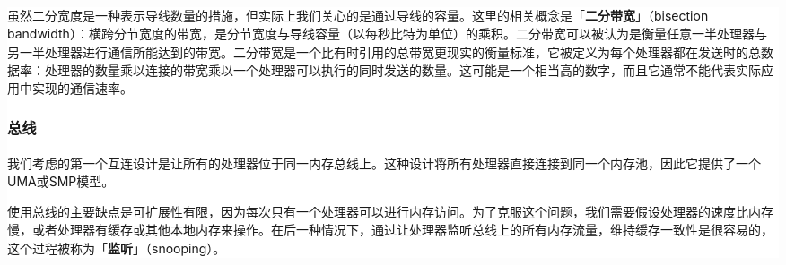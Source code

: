 虽然二分宽度是一种表示导线数量的措施，但实际上我们关心的是通过导线的容量。这里的相关概念是「**二分带宽**」（bisection bandwidth）：横跨分节宽度的带宽，是分节宽度与导线容量（以每秒比特为单位）的乘积。二分带宽可以被认为是衡量任意一半处理器与另一半处理器进行通信所能达到的带宽。二分带宽是一个比有时引用的总带宽更现实的衡量标准，它被定义为每个处理器都在发送时的总数据率：处理器的数量乘以连接的带宽乘以一个处理器可以执行的同时发送的数量。这可能是一个相当高的数字，而且它通常不能代表实际应用中实现的通信速率。

### 总线

我们考虑的第一个互连设计是让所有的处理器位于同一内存总线上。这种设计将所有处理器直接连接到同一个内存池，因此它提供了一个UMA或SMP模型。

使用总线的主要缺点是可扩展性有限，因为每次只有一个处理器可以进行内存访问。为了克服这个问题，我们需要假设处理器的速度比内存慢，或者处理器有缓存或其他本地内存来操作。在后一种情况下，通过让处理器监听总线上的所有内存流量，维持缓存一致性是很容易的，这个过程被称为「**监听**」（snooping）。

